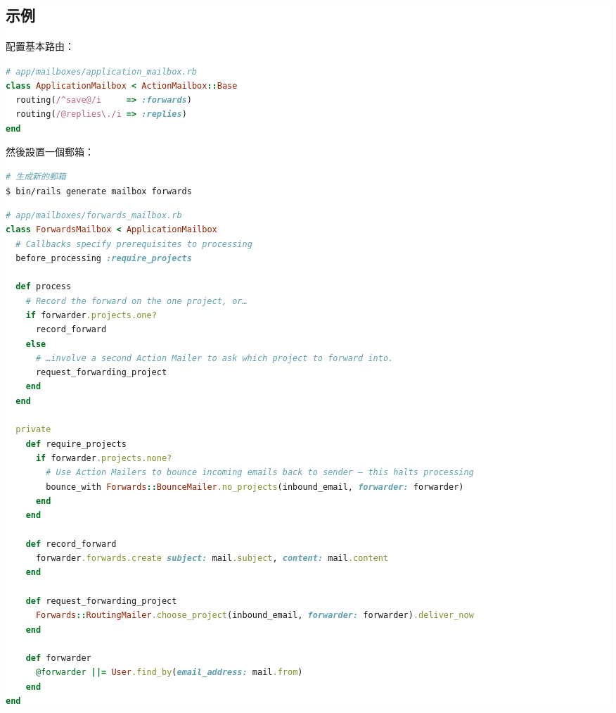 ## 示例

配置基本路由：

```ruby
# app/mailboxes/application_mailbox.rb
class ApplicationMailbox < ActionMailbox::Base
  routing(/^save@/i     => :forwards)
  routing(/@replies\./i => :replies)
end
```

然後設置一個郵箱：

```bash
# 生成新的郵箱
$ bin/rails generate mailbox forwards
```

```ruby
# app/mailboxes/forwards_mailbox.rb
class ForwardsMailbox < ApplicationMailbox
  # Callbacks specify prerequisites to processing
  before_processing :require_projects

  def process
    # Record the forward on the one project, or…
    if forwarder.projects.one?
      record_forward
    else
      # …involve a second Action Mailer to ask which project to forward into.
      request_forwarding_project
    end
  end

  private
    def require_projects
      if forwarder.projects.none?
        # Use Action Mailers to bounce incoming emails back to sender – this halts processing
        bounce_with Forwards::BounceMailer.no_projects(inbound_email, forwarder: forwarder)
      end
    end

    def record_forward
      forwarder.forwards.create subject: mail.subject, content: mail.content
    end

    def request_forwarding_project
      Forwards::RoutingMailer.choose_project(inbound_email, forwarder: forwarder).deliver_now
    end

    def forwarder
      @forwarder ||= User.find_by(email_address: mail.from)
    end
end
```
